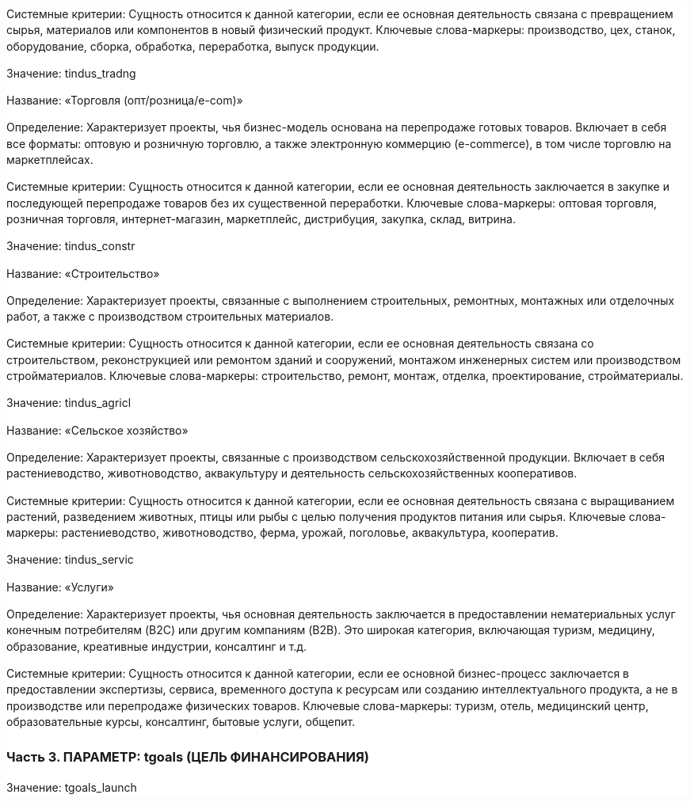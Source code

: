 Системные критерии: Сущность относится к данной категории, если ее основная деятельность связана с превращением сырья, материалов или компонентов в новый физический продукт. Ключевые слова-маркеры: производство, цех, станок, оборудование, сборка, обработка, переработка, выпуск продукции.

Значение: tindus_tradng

Название: «Торговля (опт/розница/e-com)»

Определение: Характеризует проекты, чья бизнес-модель основана на перепродаже готовых товаров. Включает в себя все форматы: оптовую и розничную торговлю, а также электронную коммерцию (e-commerce), в том числе торговлю на маркетплейсах.

Системные критерии: Сущность относится к данной категории, если ее основная деятельность заключается в закупке и последующей перепродаже товаров без их существенной переработки. Ключевые слова-маркеры: оптовая торговля, розничная торговля, интернет-магазин, маркетплейс, дистрибуция, закупка, склад, витрина.

Значение: tindus_constr

Название: «Строительство»

Определение: Характеризует проекты, связанные с выполнением строительных, ремонтных, монтажных или отделочных работ, а также с производством строительных материалов.

Системные критерии: Сущность относится к данной категории, если ее основная деятельность связана со строительством, реконструкцией или ремонтом зданий и сооружений, монтажом инженерных систем или производством стройматериалов. Ключевые слова-маркеры: строительство, ремонт, монтаж, отделка, проектирование, стройматериалы.

Значение: tindus_agricl

Название: «Сельское хозяйство»

Определение: Характеризует проекты, связанные с производством сельскохозяйственной продукции. Включает в себя растениеводство, животноводство, аквакультуру и деятельность сельскохозяйственных кооперативов.

Системные критерии: Сущность относится к данной категории, если ее основная деятельность связана с выращиванием растений, разведением животных, птицы или рыбы с целью получения продуктов питания или сырья. Ключевые слова-маркеры: растениеводство, животноводство, ферма, урожай, поголовье, аквакультура, кооператив.

Значение: tindus_servic

Название: «Услуги»

Определение: Характеризует проекты, чья основная деятельность заключается в предоставлении нематериальных услуг конечным потребителям (B2C) или другим компаниям (B2B). Это широкая категория, включающая туризм, медицину, образование, креативные индустрии, консалтинг и т.д.

Системные критерии: Сущность относится к данной категории, если ее основной бизнес-процесс заключается в предоставлении экспертизы, сервиса, временного доступа к ресурсам или созданию интеллектуального продукта, а не в производстве или перепродаже физических товаров. Ключевые слова-маркеры: туризм, отель, медицинский центр, образовательные курсы, консалтинг, бытовые услуги, общепит.

### Часть 3. ПАРАМЕТР: tgoals (ЦЕЛЬ ФИНАНСИРОВАНИЯ)

Значение: tgoals_launch
